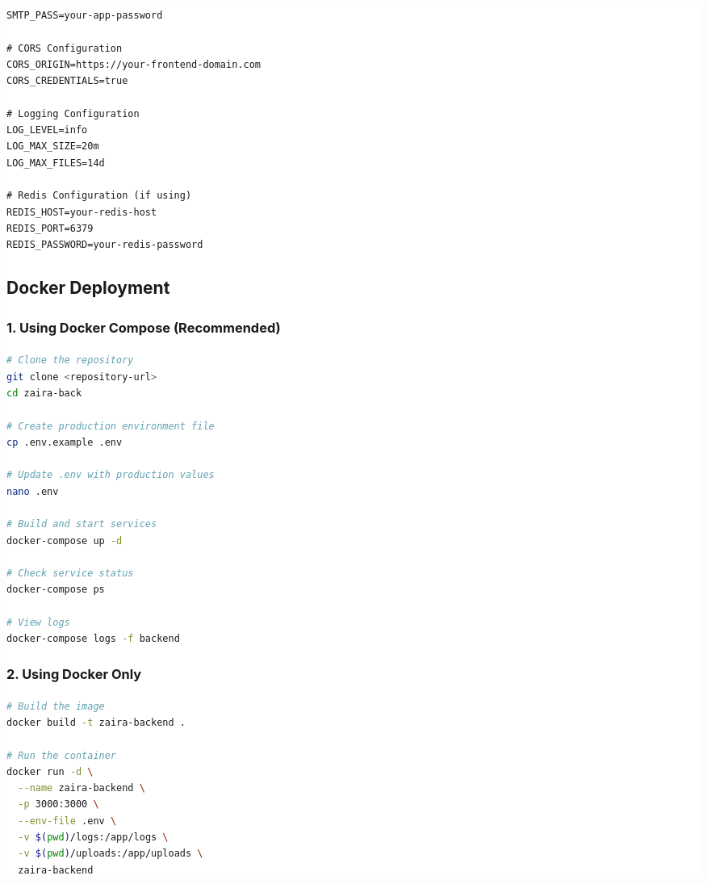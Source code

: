 ```env
SMTP_PASS=your-app-password

# CORS Configuration
CORS_ORIGIN=https://your-frontend-domain.com
CORS_CREDENTIALS=true

# Logging Configuration
LOG_LEVEL=info
LOG_MAX_SIZE=20m
LOG_MAX_FILES=14d

# Redis Configuration (if using)
REDIS_HOST=your-redis-host
REDIS_PORT=6379
REDIS_PASSWORD=your-redis-password
```

## Docker Deployment

### 1. Using Docker Compose (Recommended)

```bash
# Clone the repository
git clone <repository-url>
cd zaira-back

# Create production environment file
cp .env.example .env

# Update .env with production values
nano .env

# Build and start services
docker-compose up -d

# Check service status
docker-compose ps

# View logs
docker-compose logs -f backend
```

### 2. Using Docker Only

```bash
# Build the image
docker build -t zaira-backend .

# Run the container
docker run -d \
  --name zaira-backend \
  -p 3000:3000 \
  --env-file .env \
  -v $(pwd)/logs:/app/logs \
  -v $(pwd)/uploads:/app/uploads \
  zaira-backend
```

